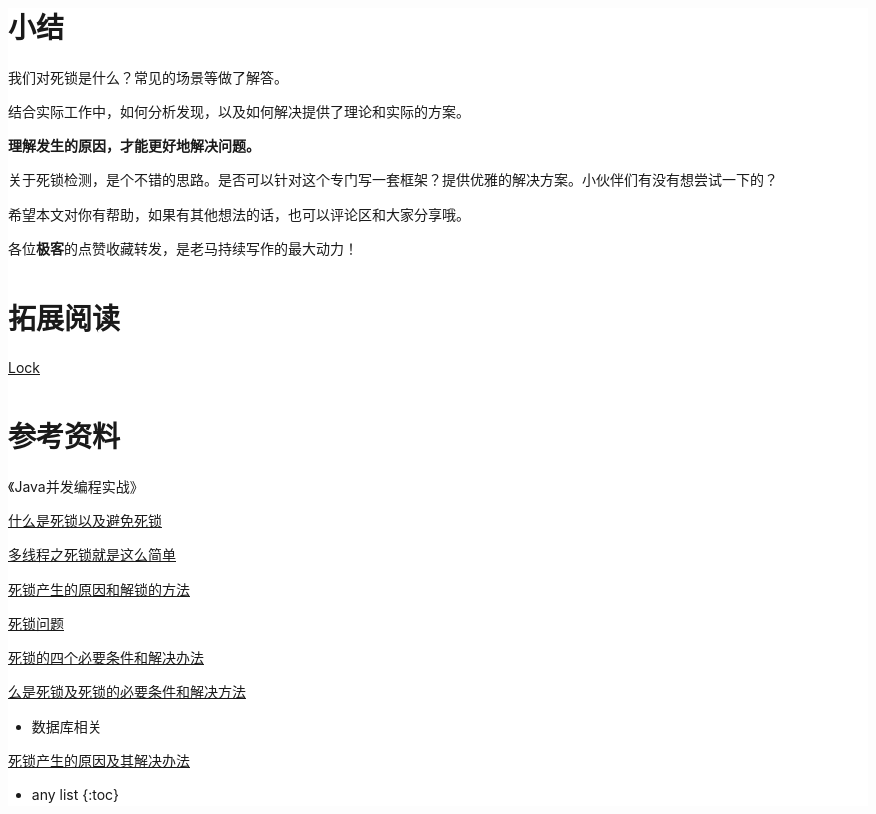 # 小结


我们对死锁是什么？常见的场景等做了解答。

结合实际工作中，如何分析发现，以及如何解决提供了理论和实际的方案。

**理解发生的原因，才能更好地解决问题。**

关于死锁检测，是个不错的思路。是否可以针对这个专门写一套框架？提供优雅的解决方案。小伙伴们有没有想尝试一下的？

希望本文对你有帮助，如果有其他想法的话，也可以评论区和大家分享哦。

各位**极客**的点赞收藏转发，是老马持续写作的最大动力！

# 拓展阅读

[Lock](https://houbb.github.io/2017/08/25/lock)

# 参考资料

《Java并发编程实战》

[什么是死锁以及避免死锁](https://www.cnblogs.com/hadoop-dev/p/6899171.html)

[多线程之死锁就是这么简单](https://www.jianshu.com/p/68c0fef7b63e)

[死锁产生的原因和解锁的方法](https://www.cnblogs.com/Jessy/p/3540724.html)

[死锁问题](https://blog.csdn.net/weixin_40087851/article/details/81591903)

[死锁的四个必要条件和解决办法](https://blog.csdn.net/guaiguaihenguai/article/details/80303835)

[么是死锁及死锁的必要条件和解决方法](https://blog.csdn.net/caozhao3344/article/details/77199552)

- 数据库相关

[死锁产生的原因及其解决办法](https://www.cnblogs.com/Jessy/p/3540724.html)

* any list
{:toc}